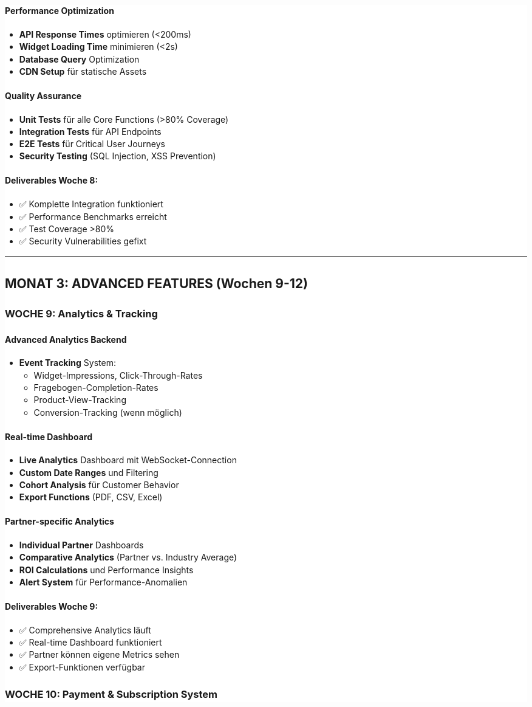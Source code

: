 #### **Performance Optimization**
- **API Response Times** optimieren (<200ms)
- **Widget Loading Time** minimieren (<2s)
- **Database Query** Optimization
- **CDN Setup** für statische Assets

#### **Quality Assurance**
- **Unit Tests** für alle Core Functions (>80% Coverage)
- **Integration Tests** für API Endpoints
- **E2E Tests** für Critical User Journeys
- **Security Testing** (SQL Injection, XSS Prevention)

#### **Deliverables Woche 8**:
- ✅ Komplette Integration funktioniert
- ✅ Performance Benchmarks erreicht
- ✅ Test Coverage >80%
- ✅ Security Vulnerabilities gefixt

---

## **MONAT 3: ADVANCED FEATURES (Wochen 9-12)**

### **WOCHE 9: Analytics & Tracking**

#### **Advanced Analytics Backend**
- **Event Tracking** System:
  - Widget-Impressions, Click-Through-Rates
  - Fragebogen-Completion-Rates
  - Product-View-Tracking
  - Conversion-Tracking (wenn möglich)

#### **Real-time Dashboard**
- **Live Analytics** Dashboard mit WebSocket-Connection
- **Custom Date Ranges** und Filtering
- **Cohort Analysis** für Customer Behavior
- **Export Functions** (PDF, CSV, Excel)

#### **Partner-specific Analytics**
- **Individual Partner** Dashboards
- **Comparative Analytics** (Partner vs. Industry Average)
- **ROI Calculations** und Performance Insights
- **Alert System** für Performance-Anomalien

#### **Deliverables Woche 9**:
- ✅ Comprehensive Analytics läuft
- ✅ Real-time Dashboard funktioniert
- ✅ Partner können eigene Metrics sehen
- ✅ Export-Funktionen verfügbar

### **WOCHE 10: Payment & Subscription System**
